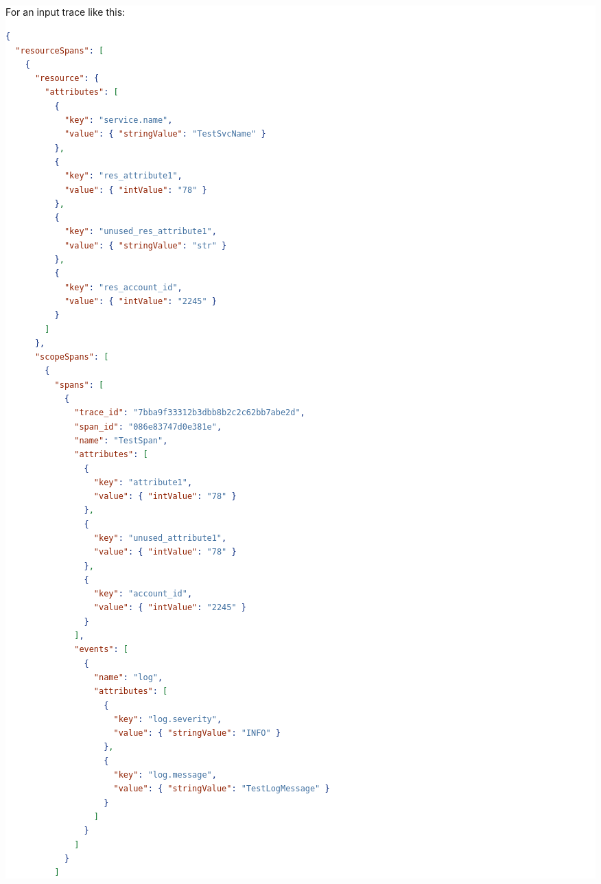 For an input trace like this:

```json
{
  "resourceSpans": [
    {
      "resource": {
        "attributes": [
          {
            "key": "service.name",
            "value": { "stringValue": "TestSvcName" }
          },
          {
            "key": "res_attribute1",
            "value": { "intValue": "78" }
          },
          {
            "key": "unused_res_attribute1",
            "value": { "stringValue": "str" }
          },
          {
            "key": "res_account_id",
            "value": { "intValue": "2245" }
          }
        ]
      },
      "scopeSpans": [
        {
          "spans": [
            {
              "trace_id": "7bba9f33312b3dbb8b2c2c62bb7abe2d",
              "span_id": "086e83747d0e381e",
              "name": "TestSpan",
              "attributes": [
                {
                  "key": "attribute1",
                  "value": { "intValue": "78" }
                },
                {
                  "key": "unused_attribute1",
                  "value": { "intValue": "78" }
                },
                {
                  "key": "account_id",
                  "value": { "intValue": "2245" }
                }
              ],
              "events": [
                {
                  "name": "log",
                  "attributes": [
                    {
                      "key": "log.severity",
                      "value": { "stringValue": "INFO" }
                    },
                    {
                      "key": "log.message",
                      "value": { "stringValue": "TestLogMessage" }
                    }
                  ]
                }
              ]
            }
          ]
```